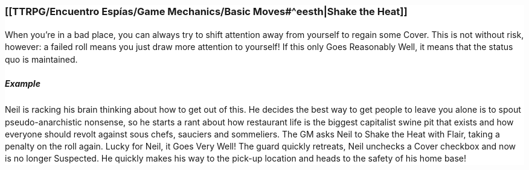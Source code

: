 
### [[TTRPG/Encuentro Espías/Game Mechanics/Basic Moves#^eesth\|Shake the Heat]]
When you’re in a bad place, you can always try to shift attention away from yourself to regain some Cover. This is not without risk, however: a failed roll means you just draw more attention to yourself! If this only Goes Reasonably Well, it means that the status quo is maintained.

##### Example
Neil is racking his brain thinking about how to get out of this. He decides the best way to get people to leave you alone is to spout pseudo-anarchistic nonsense, so he starts a rant about how restaurant life is the biggest capitalist swine pit that exists and how everyone should revolt against sous chefs, sauciers and sommeliers. The GM asks Neil to Shake the Heat with Flair, taking a penalty on the roll again. Lucky for Neil, it Goes Very Well! The guard quickly retreats, Neil unchecks a Cover checkbox and now is no longer Suspected. He quickly makes his way to the pick-up location and heads to the safety of his home base!